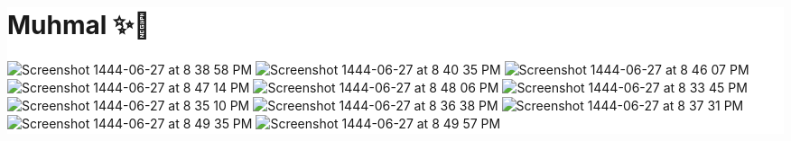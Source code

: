 # Muhmal ✨🌱 


<img width="966" alt="Screenshot 1444-06-27 at 8 38 58 PM" src="https://user-images.githubusercontent.com/91431846/213766730-f9af139b-628c-48bf-b152-852721d22d4e.png">
<img width="966" alt="Screenshot 1444-06-27 at 8 40 35 PM" src="https://user-images.githubusercontent.com/91431846/213767156-309b28f9-49ed-4502-8d89-a9b386bbe767.png">
<img width="967" alt="Screenshot 1444-06-27 at 8 46 07 PM" src="https://user-images.githubusercontent.com/91431846/213770543-c3a25ef3-246c-460b-9a16-ece73742b23e.png">
<img width="965" alt="Screenshot 1444-06-27 at 8 47 14 PM" src="https://user-images.githubusercontent.com/91431846/213770968-8907c8a2-c358-4490-acbd-841a4063eb44.png">
<img width="967" alt="Screenshot 1444-06-27 at 8 48 06 PM" src="https://user-images.githubusercontent.com/91431846/213771172-da7e9ef3-0334-4974-8f71-f420e5aca91b.png">
<img width="964" alt="Screenshot 1444-06-27 at 8 33 45 PM" src="https://user-images.githubusercontent.com/91431846/213765725-5f8bec41-0c11-47e6-a5ef-c4167af8d10d.png">
<img width="962" alt="Screenshot 1444-06-27 at 8 35 10 PM" src="https://user-images.githubusercontent.com/91431846/213765957-d857dfa1-5907-402c-8ff3-52333791d91b.png">
<img width="966" alt="Screenshot 1444-06-27 at 8 36 38 PM" src="https://user-images.githubusercontent.com/91431846/213766226-c8dd7e9a-f659-4775-80fd-e47d03e9c44f.png">
<img width="963" alt="Screenshot 1444-06-27 at 8 37 31 PM" src="https://user-images.githubusercontent.com/91431846/213766392-6d80d893-5ee7-4f92-ad9c-da2fce793a3d.png">
<img width="968" alt="Screenshot 1444-06-27 at 8 49 35 PM" src="https://user-images.githubusercontent.com/91431846/213771580-b7500b16-c5c4-4e43-8bd0-a9811f6f9d95.png">
<img width="965" alt="Screenshot 1444-06-27 at 8 49 57 PM" src="https://user-images.githubusercontent.com/91431846/213771600-f70c80a4-f444-427e-830b-1a8a27353559.png">
